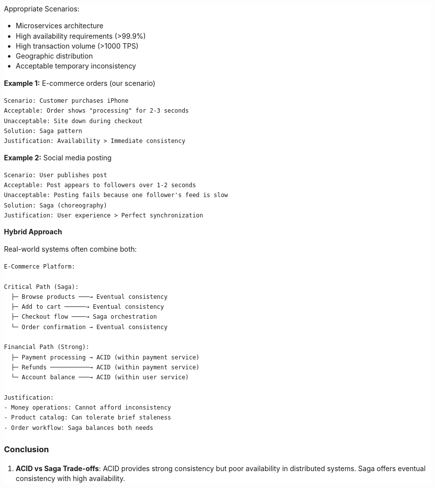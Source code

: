 Appropriate Scenarios:

- Microservices architecture
- High availability requirements (>99.9%)
- High transaction volume (>1000 TPS)
- Geographic distribution
- Acceptable temporary inconsistency

**Example 1:** E-commerce orders (our scenario)

```
Scenario: Customer purchases iPhone
Acceptable: Order shows "processing" for 2-3 seconds
Unacceptable: Site down during checkout
Solution: Saga pattern
Justification: Availability > Immediate consistency
```

**Example 2:** Social media posting

```
Scenario: User publishes post
Acceptable: Post appears to followers over 1-2 seconds
Unacceptable: Posting fails because one follower's feed is slow
Solution: Saga (choreography)
Justification: User experience > Perfect synchronization
```

**Hybrid Approach**

Real-world systems often combine both:

```
E-Commerce Platform:

Critical Path (Saga):
  ├─ Browse products ───→ Eventual consistency
  ├─ Add to cart ──────→ Eventual consistency
  ├─ Checkout flow ────→ Saga orchestration
  └─ Order confirmation → Eventual consistency

Financial Path (Strong):
  ├─ Payment processing → ACID (within payment service)
  ├─ Refunds ───────────→ ACID (within payment service)
  └─ Account balance ───→ ACID (within user service)

Justification:
- Money operations: Cannot afford inconsistency
- Product catalog: Can tolerate brief staleness
- Order workflow: Saga balances both needs
```

### Conclusion

1. **ACID vs Saga Trade-offs**: ACID provides strong consistency but poor availability in distributed systems. Saga offers eventual consistency with high availability.
